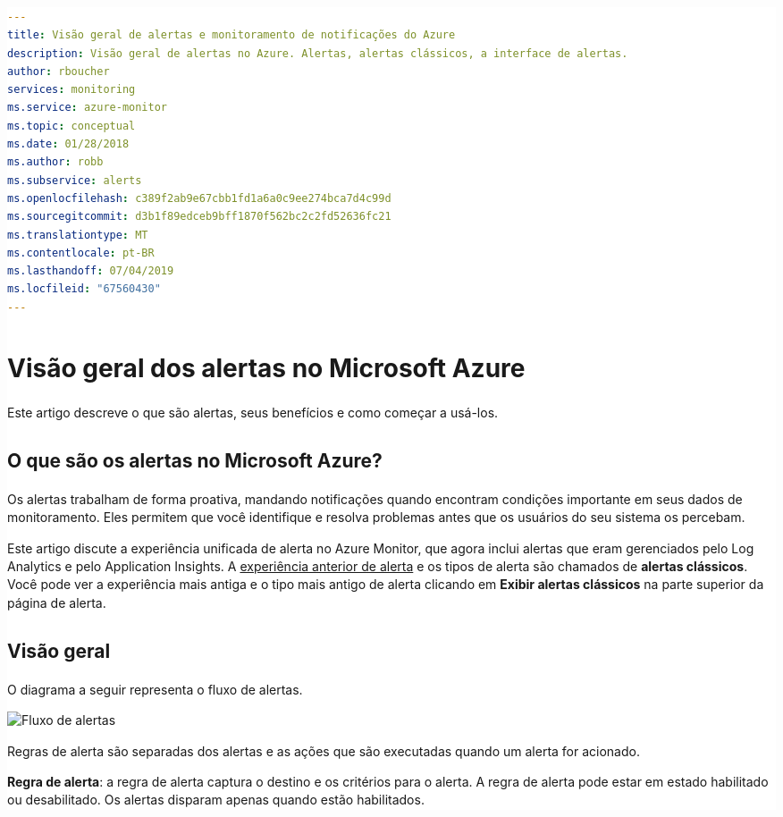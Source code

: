 ```yaml
---
title: Visão geral de alertas e monitoramento de notificações do Azure
description: Visão geral de alertas no Azure. Alertas, alertas clássicos, a interface de alertas.
author: rboucher
services: monitoring
ms.service: azure-monitor
ms.topic: conceptual
ms.date: 01/28/2018
ms.author: robb
ms.subservice: alerts
ms.openlocfilehash: c389f2ab9e67cbb1fd1a6a0c9ee274bca7d4c99d
ms.sourcegitcommit: d3b1f89edceb9bff1870f562bc2c2fd52636fc21
ms.translationtype: MT
ms.contentlocale: pt-BR
ms.lasthandoff: 07/04/2019
ms.locfileid: "67560430"
---
```

# <a name="overview-of-alerts-in-microsoft-azure"></a>Visão geral dos alertas no Microsoft Azure 

Este artigo descreve o que são alertas, seus benefícios e como começar a usá-los.  




## <a name="what-are-alerts-in-microsoft-azure"></a>O que são os alertas no Microsoft Azure?
Os alertas trabalham de forma proativa, mandando notificações quando encontram condições importante em seus dados de monitoramento. Eles permitem que você identifique e resolva problemas antes que os usuários do seu sistema os percebam. 

Este artigo discute a experiência unificada de alerta no Azure Monitor, que agora inclui alertas que eram gerenciados pelo Log Analytics e pelo Application Insights. A [experiência anterior de alerta](alerts-classic.overview.md) e os tipos de alerta são chamados de **alertas clássicos**. Você pode ver a experiência mais antiga e o tipo mais antigo de alerta clicando em **Exibir alertas clássicos** na parte superior da página de alerta. 

## <a name="overview"></a>Visão geral

O diagrama a seguir representa o fluxo de alertas. 

![Fluxo de alertas](media/alerts-overview/Azure-Monitor-Alerts.svg)

Regras de alerta são separadas dos alertas e as ações que são executadas quando um alerta for acionado. 

**Regra de alerta**: a regra de alerta captura o destino e os critérios para o alerta. A regra de alerta pode estar em estado habilitado ou desabilitado. Os alertas disparam apenas quando estão habilitados. 
